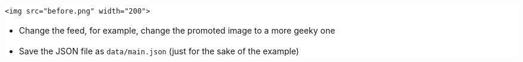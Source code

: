     <img src="before.png" width="200">

- Change the feed, for example, change the promoted image to a more geeky one

- Save the JSON file as `data/main.json` (just for the sake of the example)
